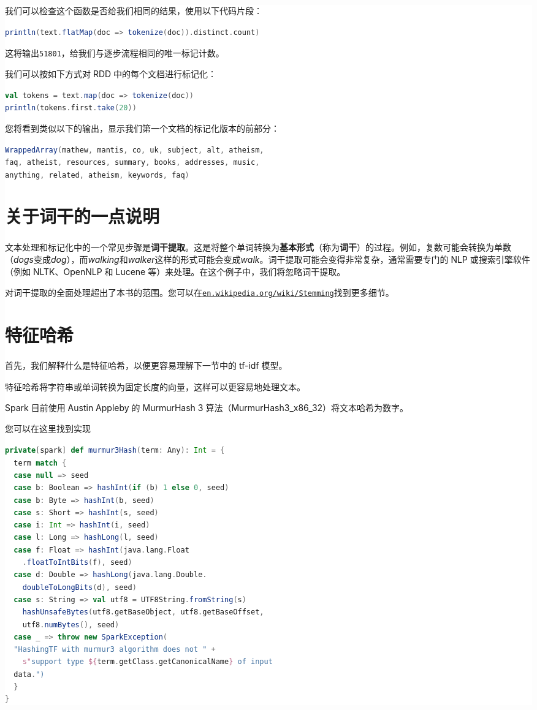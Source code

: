 我们可以检查这个函数是否给我们相同的结果，使用以下代码片段：

```scala
println(text.flatMap(doc => tokenize(doc)).distinct.count)

```

这将输出`51801`，给我们与逐步流程相同的唯一标记计数。

我们可以按如下方式对 RDD 中的每个文档进行标记化：

```scala
val tokens = text.map(doc => tokenize(doc)) 
println(tokens.first.take(20))

```

您将看到类似以下的输出，显示我们第一个文档的标记化版本的前部分：

```scala
WrappedArray(mathew, mantis, co, uk, subject, alt, atheism, 
faq, atheist, resources, summary, books, addresses, music,         
anything, related, atheism, keywords, faq)

```

# 关于词干的一点说明

文本处理和标记化中的一个常见步骤是**词干提取**。这是将整个单词转换为**基本形式**（称为**词干**）的过程。例如，复数可能会转换为单数（*dogs*变成*dog*），而*walking*和*walker*这样的形式可能会变成*walk*。词干提取可能会变得非常复杂，通常需要专门的 NLP 或搜索引擎软件（例如 NLTK、OpenNLP 和 Lucene 等）来处理。在这个例子中，我们将忽略词干提取。

对词干提取的全面处理超出了本书的范围。您可以在[`en.wikipedia.org/wiki/Stemming`](http://en.wikipedia.org/wiki/Stemming)找到更多细节。

# 特征哈希

首先，我们解释什么是特征哈希，以便更容易理解下一节中的 tf-idf 模型。

特征哈希将字符串或单词转换为固定长度的向量，这样可以更容易地处理文本。

Spark 目前使用 Austin Appleby 的 MurmurHash 3 算法（MurmurHash3_x86_32）将文本哈希为数字。

您可以在这里找到实现

```scala
private[spark] def murmur3Hash(term: Any): Int = {
  term match {
  case null => seed
  case b: Boolean => hashInt(if (b) 1 else 0, seed)
  case b: Byte => hashInt(b, seed)
  case s: Short => hashInt(s, seed)
  case i: Int => hashInt(i, seed)
  case l: Long => hashLong(l, seed)
  case f: Float => hashInt(java.lang.Float
    .floatToIntBits(f), seed)
  case d: Double => hashLong(java.lang.Double.
    doubleToLongBits(d), seed)
  case s: String => val utf8 = UTF8String.fromString(s)
    hashUnsafeBytes(utf8.getBaseObject, utf8.getBaseOffset, 
    utf8.numBytes(), seed)
  case _ => throw new SparkException( 
  "HashingTF with murmur3 algorithm does not " +
    s"support type ${term.getClass.getCanonicalName} of input  
  data.")
  }
}

```